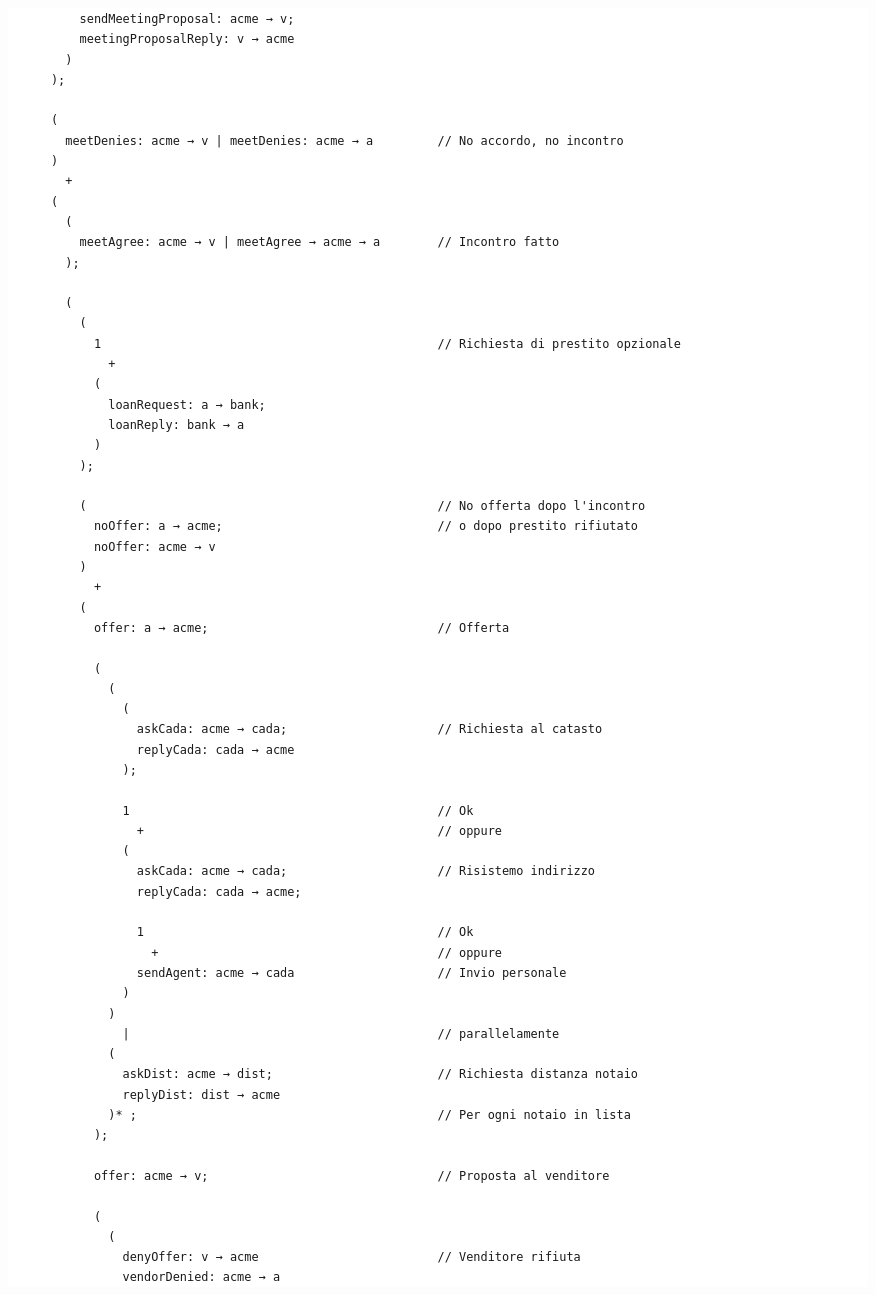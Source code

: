 ```
          sendMeetingProposal: acme → v;
          meetingProposalReply: v → acme
        )
      );
        
      (
        meetDenies: acme → v | meetDenies: acme → a         // No accordo, no incontro
      )
        + 
      (
        (
          meetAgree: acme → v | meetAgree → acme → a        // Incontro fatto
        );
                
        (
          (
            1                                               // Richiesta di prestito opzionale
              +  
            (
              loanRequest: a → bank; 
              loanReply: bank → a
            )
          );
                      
          (                                                 // No offerta dopo l'incontro
            noOffer: a → acme;                              // o dopo prestito rifiutato  
            noOffer: acme → v 
          )   
            + 
          (
            offer: a → acme;                                // Offerta
                            
            (
              (
                ( 
                  askCada: acme → cada;                     // Richiesta al catasto
                  replyCada: cada → acme    
                );
                                      
                1                                           // Ok
                  +                                         // oppure
                ( 
                  askCada: acme → cada;                     // Risistemo indirizzo
                  replyCada: cada → acme;
                                          
                  1                                         // Ok
                    +                                       // oppure
                  sendAgent: acme → cada                    // Invio personale
                )
              )
                |                                           // parallelamente
              ( 
                askDist: acme → dist;                       // Richiesta distanza notaio
                replyDist: dist → acme 
              )* ;                                          // Per ogni notaio in lista
            );
        
            offer: acme → v;                                // Proposta al venditore
      
            (
              (
                denyOffer: v → acme                         // Venditore rifiuta
                vendorDenied: acme → a
```